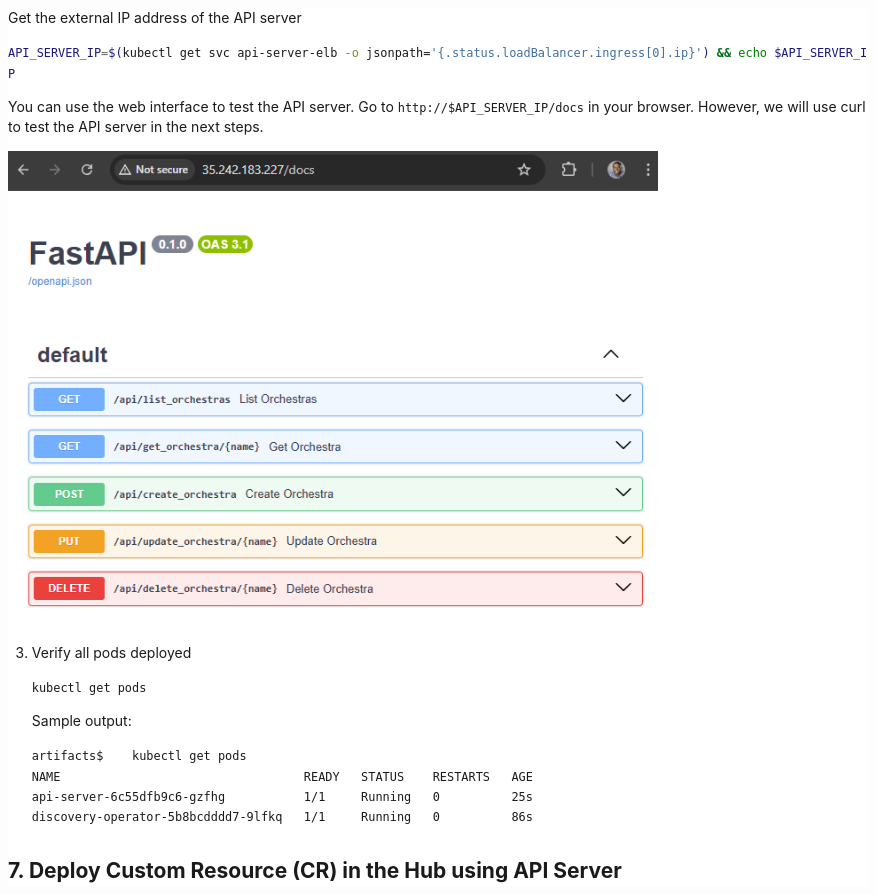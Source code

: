    Get the external IP address of the API server

   ```sh
   API_SERVER_IP=$(kubectl get svc api-server-elb -o jsonpath='{.status.loadBalancer.ingress[0].ip}') && echo $API_SERVER_IP
   ```

   You can use the web interface to test the API server. Go to `http://$API_SERVER_IP/docs` in your browser. However, we will use curl to test the API server in the next steps.

   <img src="images/fastapi-api-server.png" alt="Ingress Operator State Machine" width="650"/>


3. Verify all pods deployed

   ```sh
   kubectl get pods
   ```

   Sample output:

   ```sh
   artifacts$    kubectl get pods
   NAME                                  READY   STATUS    RESTARTS   AGE
   api-server-6c55dfb9c6-gzfhg           1/1     Running   0          25s
   discovery-operator-5b8bcdddd7-9lfkq   1/1     Running   0          86s
   ```

## 7. Deploy Custom Resource (CR) in the Hub using API Server
